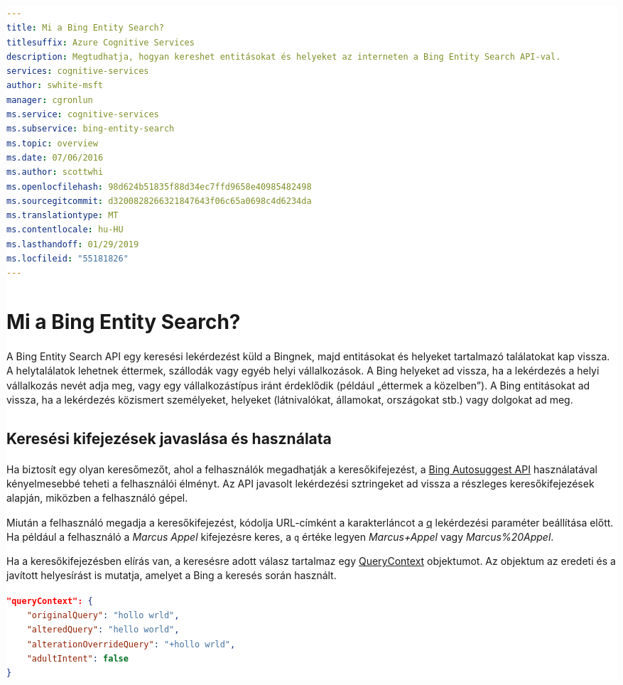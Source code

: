 ```yaml
---
title: Mi a Bing Entity Search?
titlesuffix: Azure Cognitive Services
description: Megtudhatja, hogyan kereshet entitásokat és helyeket az interneten a Bing Entity Search API-val.
services: cognitive-services
author: swhite-msft
manager: cgronlun
ms.service: cognitive-services
ms.subservice: bing-entity-search
ms.topic: overview
ms.date: 07/06/2016
ms.author: scottwhi
ms.openlocfilehash: 98d624b51835f88d34ec7ffd9658e40985482498
ms.sourcegitcommit: d3200828266321847643f06c65a0698c4d6234da
ms.translationtype: MT
ms.contentlocale: hu-HU
ms.lasthandoff: 01/29/2019
ms.locfileid: "55181826"
---
```

# <a name="what-is-bing-entity-search"></a>Mi a Bing Entity Search?

A Bing Entity Search API egy keresési lekérdezést küld a Bingnek, majd entitásokat és helyeket tartalmazó találatokat kap vissza. A helytalálatok lehetnek éttermek, szállodák vagy egyéb helyi vállalkozások. A Bing helyeket ad vissza, ha a lekérdezés a helyi vállalkozás nevét adja meg, vagy egy vállalkozástípus iránt érdeklődik (például „éttermek a közelben”). A Bing entitásokat ad vissza, ha a lekérdezés közismert személyeket, helyeket (látnivalókat, államokat, országokat stb.) vagy dolgokat ad meg.

## <a name="suggesting--using-search-terms"></a>Keresési kifejezések javaslása és használata

Ha biztosít egy olyan keresőmezőt, ahol a felhasználók megadhatják a keresőkifejezést, a [Bing Autosuggest API](../bing-autosuggest/get-suggested-search-terms.md) használatával kényelmesebbé teheti a felhasználói élményt. Az API javasolt lekérdezési sztringeket ad vissza a részleges keresőkifejezések alapján, miközben a felhasználó gépel.

Miután a felhasználó megadja a keresőkifejezést, kódolja URL-címként a karakterláncot a [q](https://docs.microsoft.com/rest/api/cognitiveservices/bing-entities-api-v7-reference#query) lekérdezési paraméter beállítása előtt. Ha például a felhasználó a *Marcus Appel* kifejezésre keres, a `q` értéke legyen *Marcus+Appel* vagy *Marcus%20Appel*.

Ha a keresőkifejezésben elírás van, a keresésre adott válasz tartalmaz egy [QueryContext](https://docs.microsoft.com/rest/api/cognitiveservices/bing-entities-api-v7-reference#querycontext) objektumot. Az objektum az eredeti és a javított helyesírást is mutatja, amelyet a Bing a keresés során használt.

```json
"queryContext": {
    "originalQuery": "hollo wrld",
    "alteredQuery": "hello world",
    "alterationOverrideQuery": "+hollo wrld",
    "adultIntent": false
}
```
